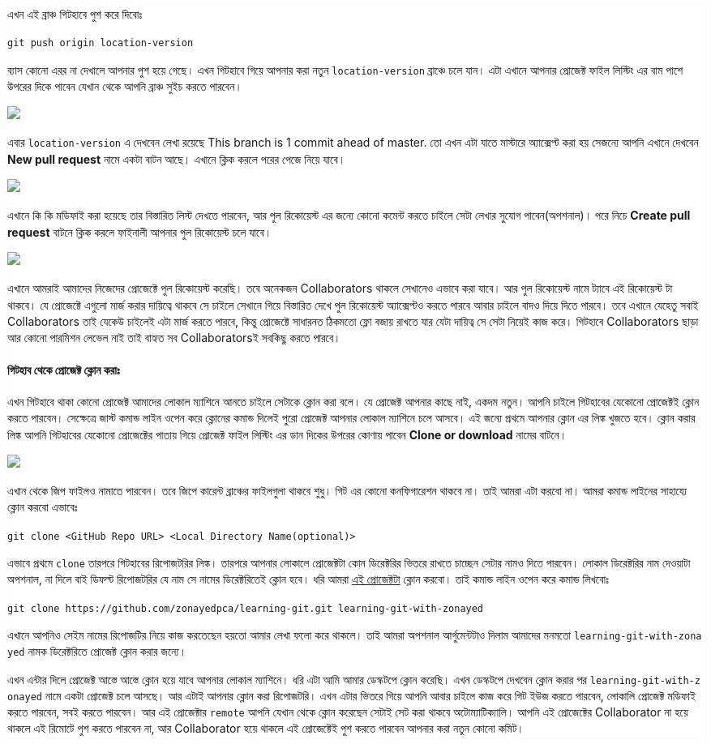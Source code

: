 এখন এই ব্রাঞ্চ গিটহাবে পুশ করে দিবোঃ

    git push origin location-version

ব্যাস কোনো এরর না দেখালে আপনার পুশ হয়ে গেছে। এখন গিটহাবে গিয়ে আপনার করা নতুন `location-version` ব্রাঞ্চে চলে যান। এটা এখানে আপনার প্রোজেক্ট ফাইল লিস্টিং এর বাম পাশে উপরের দিকে পাবেন যেখান থেকে আপনি ব্রাঞ্চ সুইচ করতে পারবেন।

![](https://cdn-images-1.medium.com/max/800/1*2H7xqOF0M4f1tJIXIIyGWw.png)

এবার `location-version` এ দেখবেন লেখা রয়েছে This branch is 1 commit ahead of master. তো এখন এটা যাতে মাস্টারে অ্যাক্সেপ্ট করা হয় সেজন্যে আপনি এখানে দেখবেন **New pull request** নামে একটা বাটন আছে। এখানে ক্লিক করলে পরের পেজে নিয়ে যাবে।

![](https://cdn-images-1.medium.com/max/800/1*k_K1RCDYCdx95HnA-CeTbA.png)

এখানে কি কি মডিফাই করা হয়েছে তার বিস্তারিত লিস্ট দেখতে পারবেন, আর পুল রিকোয়েস্ট এর জন্যে কোনো কমেন্ট করতে চাইলে সেটা লেখার সুযোগ পাবেন(অপশনাল)। পরে নিচে **Create pull request** বাটনে ক্লিক করলে ফাইনালী আপনার পুল রিকোয়েস্ট চলে যাবে।

![](https://cdn-images-1.medium.com/max/800/1*10LKb_NuhbXhEjB7gpJN1g.png)

এখানে আমরাই আমাদের নিজেদের প্রোজেক্টে পুল রিকোয়েস্ট করেছি। তবে অনেকজন Collaborators থাকলে সেখানেও এভাবে করা যাবে। আর পুল রিকোয়েস্ট নামে ট্যাবে এই রিকোয়েস্ট টা থাকবে। যে প্রোজেক্টে এগুলো মার্জ করার দায়িত্বে থাকবে সে চাইলে সেখানে গিয়ে বিস্তারিত দেখে পুল রিকোয়েস্ট অ্যাক্সেপ্টও করতে পারবে আবার চাইলে বাদও দিয়ে দিতে পারবে। তবে এখানে যেহেতু সবাই Collaborators তাই যেকেউ চাইলেই এটা মার্জ করতে পারবে, কিন্তু প্রোজেক্টে সাধারনত ঠিকমতো ফ্লো বজায় রাখতে যার যেটা দায়িত্ব সে সেটা নিয়েই কাজ করে। গিটহাবে Collaborators ছাড়া আর কোনো পারমিশন লেভেল নাই তাই বাহ্যত সব Collaboratorsই সবকিছু করতে পারবে।

#### গিটহাব থেকে প্রোজেক্ট ক্লোন করাঃ

এখন গিটহাবে থাকা কোনো প্রোজেক্ট আমাদের লোকাল ম্যাশিনে আনতে চাইলে সেটাকে ক্লোন করা বলে। যে প্রোজেক্ট আপনার কাছে নাই, একদম নতুন। আপনি চাইলে গিটহাবের যেকোনো প্রোজেক্টই ক্লোন করতে পারবেন। সেক্ষেত্রে জাস্ট কমান্ড লাইন ওপেন করে ক্লোনের কমান্ড দিলেই পুরো প্রোজেক্ট আপনার লোকাল ম্যাশিনে চলে আসবে। এই জন্যে প্রথমে আপনার ক্লোন এর লিঙ্ক খুজতে হবে। ক্লোন করার লিঙ্ক আপনি গিটহাবের যেকোনো প্রোজেক্টের পাতায় গিয়ে প্রোজেক্ট ফাইল লিস্টিং এর ডান দিকের উপরের কোণায় পাবেন **Clone or download** নামের বাটনে।

![](https://cdn-images-1.medium.com/max/800/1*W-iQmj-hRfxeP76OyDhB6A.png)

এখান থেকে জিপ ফাইলও নামাতে পারবেন। তবে জিপে কারেন্ট ব্রাঞ্চের ফাইলগুলা থাকবে শুধু। গিট এর কোনো কনফিগারেশন থাকবে না। তাই আমরা এটা করবো না। আমরা কমান্ড লাইনের সাহায্যে ক্লোন করবো এভাবেঃ

    git clone <GitHub Repo URL> <Local Directory Name(optional)>

এভাবে প্রথমে `clone` তারপরে গিটহাবের রিপোজটরির লিঙ্ক। তারপরে আপনার লোকালে প্রোজেক্টটা কোন ডিরেক্টরির ভিতরে রাখতে চাচ্ছেন সেটার নামও দিতে পারবেন। লোকাল ডিরেক্টরির নাম দেওয়াটা অপশনাল, না দিলে বাই ডিফল্ট রিপোজটরির যে নাম সে নামের ডিরেক্টরিতেই ক্লোন হবে। ধরি আমরা [এই প্রোজেক্টটা](https://github.com/zonayedpca/learning-git) ক্লোন করবো। তাই কমান্ড লাইন ওপেন করে কমান্ড লিখবোঃ

    git clone https://github.com/zonayedpca/learning-git.git learning-git-with-zonayed

এখানে আপনিও সেইম নামের রিপোজটির নিয়ে কাজ করতেছেন হয়তো আমার লেখা ফলো করে থাকলে। তাই আমরা অপশনাল আর্গুমেন্টটাও দিলাম আমাদের মনমতো `learning-git-with-zonayed` নামক ডিরেক্টরিতে প্রোজেক্ট ক্লোন করার জন্যে।

এখন এন্টার দিলে প্রোজেক্ট আস্তে আস্তে ক্লোন হয়ে যাবে আপনার লোকাল ম্যাশিনে। ধরি এটা আমি আমার ডেস্কটপে ক্লোন করেছি। এখন ডেস্কটপে দেখবেন ক্লোন করার পর `learning-git-with-zonayed` নামে একটা প্রোজেক্ট চলে আসছে। আর এটাই আপনার ক্লোন করা রিপোজটরি। এখন এটার ভিতরে গিয়ে আপনি আবার চাইলে কাজ করে গিট ইউজ করতে পারবেন, লোকালি প্রোজেক্ট মডিফাই করতে পারবেন, সবই করতে পারবেন। আর এই প্রোজেক্টার `remote` আপনি যেখান থেকে ক্লোন করেছেন সেটাই সেট করা থাকবে অটোম্যাটিক্যালি। আপনি এই প্রোজেক্টের Collaborator না হয়ে থাকলে এই রিমোটে পুশ করতে পারবেন না, আর Collaborator হয়ে থাকলে এই প্রোজেক্টেই পুশ করতে পারবেন আপনার করা নতুন কোনো কমিট।
